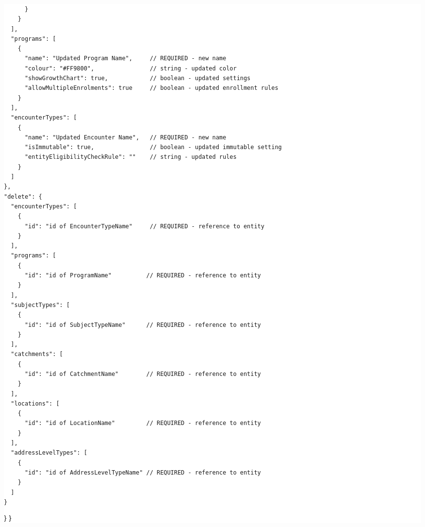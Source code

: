           }
        }
      ],
      "programs": [
        {
          "name": "Updated Program Name",     // REQUIRED - new name
          "colour": "#FF9800",                // string - updated color
          "showGrowthChart": true,            // boolean - updated settings
          "allowMultipleEnrolments": true     // boolean - updated enrollment rules
        }
      ],
      "encounterTypes": [
        {
          "name": "Updated Encounter Name",   // REQUIRED - new name
          "isImmutable": true,                // boolean - updated immutable setting
          "entityEligibilityCheckRule": ""    // string - updated rules
        }
      ]
    },
    "delete": {
      "encounterTypes": [
        {
          "id": "id of EncounterTypeName"     // REQUIRED - reference to entity
        }
      ],
      "programs": [
        {
          "id": "id of ProgramName"          // REQUIRED - reference to entity
        }
      ],
      "subjectTypes": [
        {
          "id": "id of SubjectTypeName"      // REQUIRED - reference to entity
        }
      ],
      "catchments": [
        {
          "id": "id of CatchmentName"        // REQUIRED - reference to entity
        }
      ],
      "locations": [
        {
          "id": "id of LocationName"         // REQUIRED - reference to entity
        }
      ],
      "addressLevelTypes": [
        {
          "id": "id of AddressLevelTypeName" // REQUIRED - reference to entity
        }
      ]
    }
  }
}
